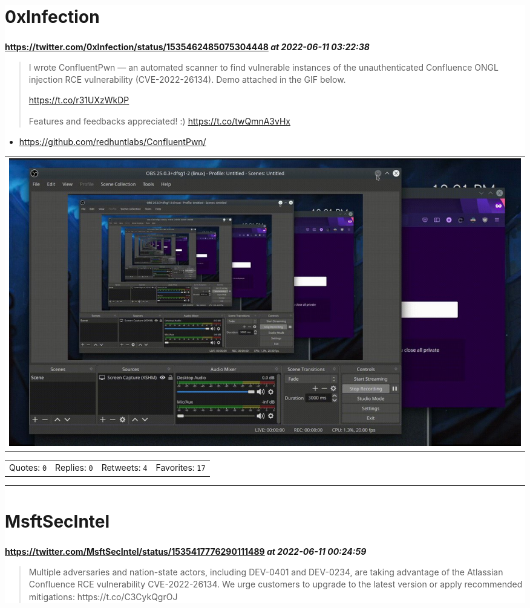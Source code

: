 
# 0xInfection
**https://twitter.com/0xInfection/status/1535462485075304448 _at 2022-06-11 03:22:38_**
<blockquote>
I wrote ConfluentPwn — an automated scanner to find vulnerable instances of the unauthenticated Confluence ONGL injection RCE vulnerability (CVE-2022-26134). Demo attached in the GIF below.

https://t.co/r31UXzWkDP

Features and feedbacks appreciated! :) https://t.co/twQmnA3vHx
</blockquote>

* https://github.com/redhuntlabs/ConfluentPwn/

<table><tr>
<td><img src="pictures/http+++pbs.twimg.com+tweet_video_thumb+FU8NYmTaIAE3ksI.jpg" alt="http://pbs.twimg.com/tweet_video_thumb/FU8NYmTaIAE3ksI.jpg"></td>
</table></tr>
<table><tr>
<td>Quotes: <code>0</code></td>
<td>Replies: <code>0</code></td>
<td>Retweets: <code>4</code></td>
<td>Favorites: <code>17</code></td>
</tr></table>

---

# MsftSecIntel
**https://twitter.com/MsftSecIntel/status/1535417776290111489 _at 2022-06-11 00:24:59_**
<blockquote>
Multiple adversaries and nation-state actors, including DEV-0401 and DEV-0234, are taking advantage of the Atlassian Confluence RCE vulnerability CVE-2022-26134. We urge customers to upgrade to the latest version or apply recommended mitigations: https://t.co/C3CykQgrOJ
</blockquote>
